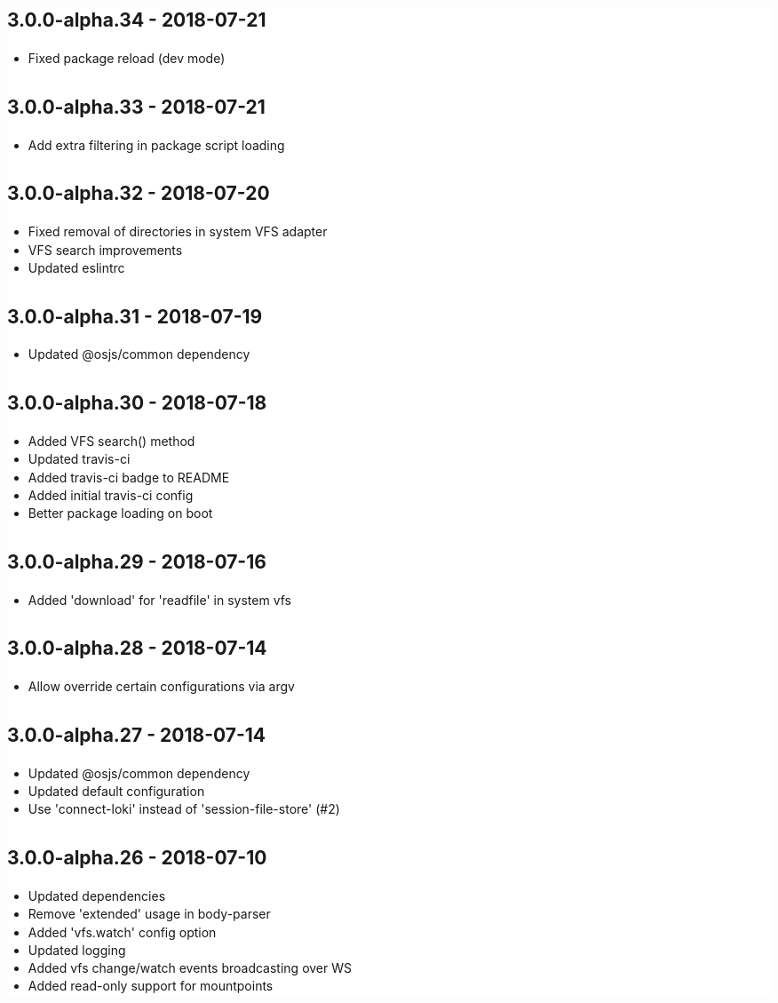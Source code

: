 ## 3.0.0-alpha.34 - 2018-07-21

* Fixed package reload (dev mode)

## 3.0.0-alpha.33 - 2018-07-21

* Add extra filtering in package script loading

## 3.0.0-alpha.32 - 2018-07-20

* Fixed removal of directories in system VFS adapter
* VFS search improvements
* Updated eslintrc

## 3.0.0-alpha.31 - 2018-07-19

* Updated @osjs/common dependency

## 3.0.0-alpha.30 - 2018-07-18

* Added VFS search() method
* Updated travis-ci
* Added travis-ci badge to README
* Added initial travis-ci config
* Better package loading on boot

## 3.0.0-alpha.29 - 2018-07-16

* Added 'download' for 'readfile' in system vfs

## 3.0.0-alpha.28 - 2018-07-14

* Allow override certain configurations via argv

## 3.0.0-alpha.27 - 2018-07-14

* Updated @osjs/common dependency
* Updated default configuration
* Use 'connect-loki' instead of 'session-file-store' (#2)

## 3.0.0-alpha.26 - 2018-07-10

* Updated dependencies
* Remove 'extended' usage in body-parser
* Added 'vfs.watch' config option
* Updated logging
* Added vfs change/watch events broadcasting over WS
* Added read-only support for mountpoints
